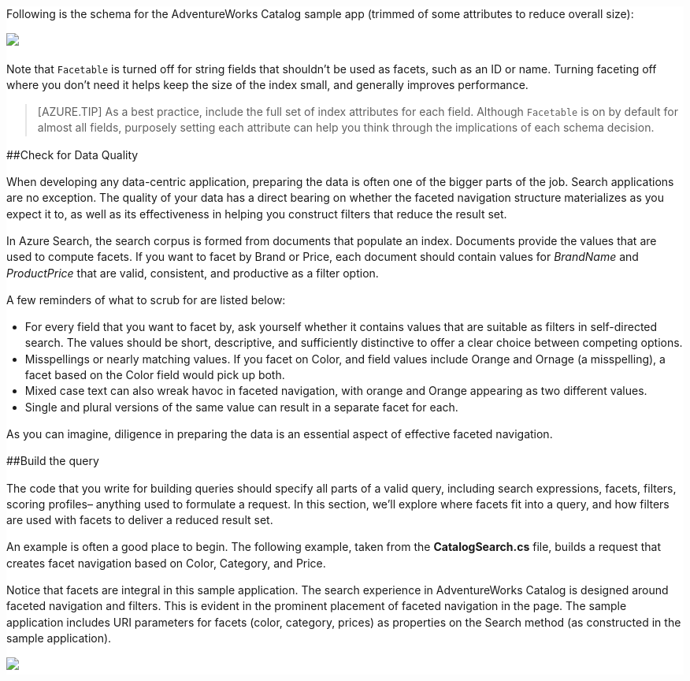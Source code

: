 Following is the schema for the AdventureWorks Catalog sample app (trimmed of some attributes to reduce overall size):

 ![][3]
 
Note that `Facetable` is turned off for string fields that shouldn’t be used as facets, such as an ID or name. Turning faceting off where you don’t need it helps keep the size of the index small, and generally improves performance.

> [AZURE.TIP] As a best practice, include the full set of index attributes for each field. Although `Facetable` is on by default for almost all fields, purposely setting each attribute can help you think through the implications of each schema decision. 

<a name="checkdata"></a>
##Check for Data Quality 

When developing any data-centric application, preparing the data is often one of the bigger parts of the job. Search applications are no exception. The quality of your data has a direct bearing on whether the faceted navigation structure materializes as you expect it to, as well as its effectiveness in helping you construct filters that reduce the result set.

In Azure Search, the search corpus is formed from documents that populate an index. Documents provide the values that are used to compute facets. If you want to facet by Brand or Price, each document should contain values for *BrandName* and *ProductPrice* that are valid, consistent, and productive as a filter option.

A few reminders of what to scrub for are listed below:

- For every field that you want to facet by, ask yourself whether it contains values that are suitable as filters in self-directed search. The values should be short, descriptive, and sufficiently distinctive to offer a clear choice between competing options.
- Misspellings or nearly matching values. If you facet on Color, and field values include Orange and Ornage (a misspelling), a facet based on the Color field would pick up both.
- Mixed case text can also wreak havoc in faceted navigation, with orange and Orange appearing as two different values. 
- Single and plural versions of the same value can result in a separate facet for each.

As you can imagine, diligence in preparing the data is an essential aspect of effective faceted navigation.

<a name="buildquery"></a>
##Build the query

The code that you write for building queries should specify all parts of a valid query, including search expressions, facets, filters, scoring profiles– anything used to formulate a request. In this section, we’ll explore where facets fit into a query, and how filters are used with facets to deliver a reduced result set.

An example is often a good place to begin. The following example, taken from the **CatalogSearch.cs** file, builds a request that creates facet navigation based on Color, Category, and Price. 

Notice that facets are integral in this sample application. The search experience in AdventureWorks Catalog is designed around faceted navigation and filters. This is evident in the prominent placement of faceted navigation in the page. The sample application includes URI parameters for facets (color, category, prices) as properties on the Search method (as constructed in the sample application).

  ![][4]
 

[How to build it]: #howtobuildit
[Build the presentation layer]: #presentationlayer
[Build the index]: #buildindex
[Check for data quality]: #checkdata
[Build the query]: #buildquery
[Tips on how to control faceted navigation]: #tips
[Faceted navigation based on range values]: #rangefacets
[Faceted navigation based on GeoPoints]: #geofacets
[Try it out]: #tryitout
[1]: ./media/search-faceted-navigation/Facet-1-slide.PNG
[2]: ./media/search-faceted-navigation/Facet-2-CSHTML.PNG
[3]: ./media/search-faceted-navigation/Facet-3-schema.PNG
[4]: ./media/search-faceted-navigation/Facet-4-SearchMethod.PNG
[5]: ./media/search-faceted-navigation/Facet-5-Prices.PNG
[6]: ./media/search-faceted-navigation/Facet-6-buildfilter.PNG
[7]: ./media/search-faceted-navigation/Facet-7-appstart.png
[8]: ./media/search-faceted-navigation/Facet-8-appbike.png
[9]: ./media/search-faceted-navigation/Facet-9-appbikefaceted.png
[10]: ./media/search-faceted-navigation/Facet-10-appTitle.png
[Designing for Faceted Search]: http://www.uie.com/articles/faceted_search/
[Design Patterns: Faceted Navigation]: http://alistapart.com/article/design-patterns-faceted-navigation
[Create your first application]: search-create-first-solution.md
[OData expression syntax (Azure Search)]: http://msdn.microsoft.com/library/azure/dn798921.aspx
[Create a geospatial search application in Azure Search]: search-create-geospatial.md
[Azure Search Adventure Works Demo]: https://azuresearchadventureworksdemo.codeplex.com/
[http://www.odata.org/documentation/odata-version-2-0/overview/]: http://www.odata.org/documentation/odata-version-2-0/overview/ 
[Faceting on Azure Search forum post]: ../faceting-on-azure-search.md?forum=azuresearch
[Search Documents (Azure Search API)]: http://msdn.microsoft.com/library/azure/dn798927.aspx